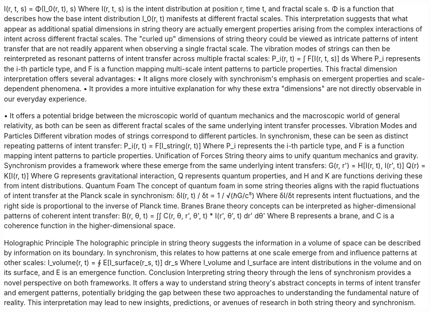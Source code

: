 I(r, t, s) = Φ(I_0(r, t), s) 
Where I(r, t, s) is the intent distribution at position r, time t, and fractal scale s. Φ is a function 
that describes how the base intent distribution I_0(r, t) manifests at different fractal scales. 
This interpretation suggests that what appear as additional spatial dimensions in string theory are 
actually emergent properties arising from the complex interactions of intent across different 
fractal scales. The "curled up" dimensions of string theory could be viewed as intricate patterns 
of intent transfer that are not readily apparent when observing a single fractal scale. 
The vibration modes of strings can then be reinterpreted as resonant patterns of intent transfer 
across multiple fractal scales: 
P_i(r, t) = ∫ F[I(r, t, s)] ds 
Where P_i represents the i-th particle type, and F is a function mapping multi-scale intent 
patterns to particle properties. 
This fractal dimension interpretation offers several advantages: 
• 
It aligns more closely with synchronism's emphasis on emergent properties and scale-
dependent phenomena. 
• 
It provides a more intuitive explanation for why these extra "dimensions" are not directly 
observable in our everyday experience. 

• 
It offers a potential bridge between the microscopic world of quantum mechanics and the 
macroscopic world of general relativity, as both can be seen as different fractal scales of 
the same underlying intent transfer processes. 
Vibration Modes and Particles 
Different vibration modes of strings correspond to different particles. In synchronism, these can 
be seen as distinct repeating patterns of intent transfer: 
P_i(r, t) = F[I_string(r, t)] 
Where P_i represents the i-th particle type, and F is a function mapping intent patterns to particle 
properties. 
 Unification of Forces 
String theory aims to unify quantum mechanics and gravity. Synchronism provides a framework 
where these emerge from the same underlying intent transfers: 
G(r, r') = H[I(r, t), I(r', t)] 
Q(r) = K[I(r, t)] 
Where G represents gravitational interaction, Q represents quantum properties, and H and K are 
functions deriving these from intent distributions. 
Quantum Foam 
The concept of quantum foam in some string theories aligns with the rapid fluctuations of intent 
transfer at the Planck scale in synchronism: 
δI(r, t) / δt ∝ 1 / √(ℏG/c⁵) 
Where δI/δt represents intent fluctuations, and the right side is proportional to the inverse of 
Planck time. 
 Branes 
Brane theory concepts can be interpreted as higher-dimensional patterns of coherent intent 
transfer: 
B(r, θ, t) = ∫∫ C(r, θ, r', θ', t) * I(r', θ', t) dr' dθ' 
Where B represents a brane, and C is a coherence function in the higher-dimensional space. 

Holographic Principle 
The holographic principle in string theory suggests the information in a volume of space can be 
described by information on its boundary. In synchronism, this relates to how patterns at one 
scale emerge from and influence patterns at other scales: 
I_volume(r, t) = ∮ E[I_surface(r_s, t)] dr_s 
Where I_volume and I_surface are intent distributions in the volume and on its surface, and E is 
an emergence function. 
Conclusion 
Interpreting string theory through the lens of synchronism provides a novel perspective on both 
frameworks. It offers a way to understand string theory's abstract concepts in terms of intent 
transfer and emergent patterns, potentially bridging the gap between these two approaches to 
understanding the fundamental nature of reality. This interpretation may lead to new insights, 
predictions, or avenues of research in both string theory and synchronism.
